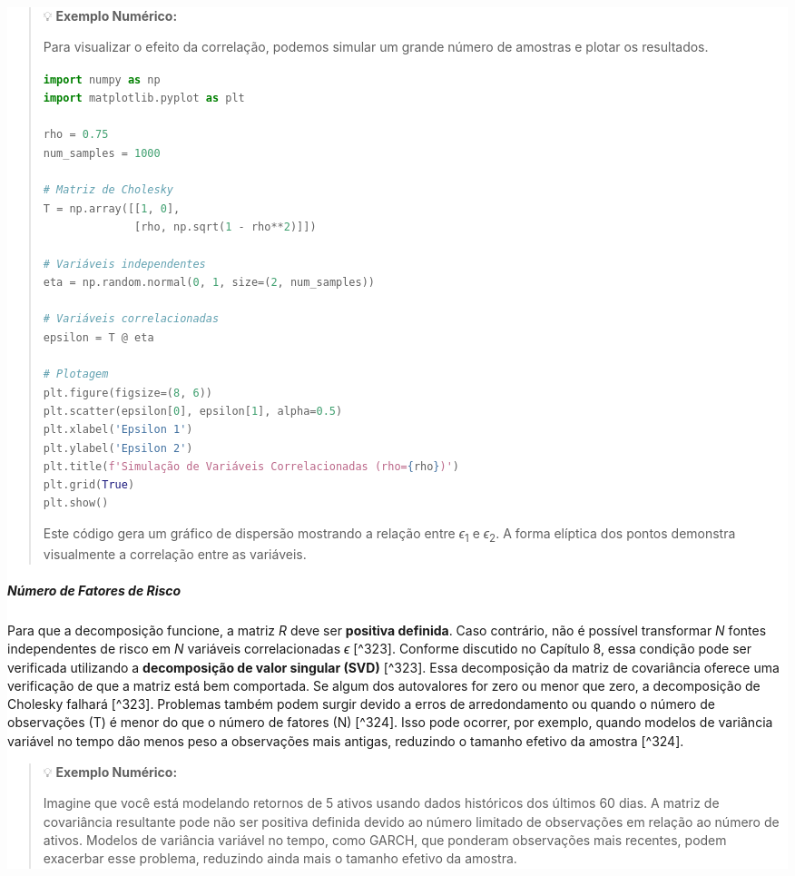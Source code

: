 > 💡 **Exemplo Numérico:**
>
> Para visualizar o efeito da correlação, podemos simular um grande número de amostras e plotar os resultados.
> ```python
> import numpy as np
> import matplotlib.pyplot as plt
>
> rho = 0.75
> num_samples = 1000
>
> # Matriz de Cholesky
> T = np.array([[1, 0],
>               [rho, np.sqrt(1 - rho**2)]])
>
> # Variáveis independentes
> eta = np.random.normal(0, 1, size=(2, num_samples))
>
> # Variáveis correlacionadas
> epsilon = T @ eta
>
> # Plotagem
> plt.figure(figsize=(8, 6))
> plt.scatter(epsilon[0], epsilon[1], alpha=0.5)
> plt.xlabel('Epsilon 1')
> plt.ylabel('Epsilon 2')
> plt.title(f'Simulação de Variáveis Correlacionadas (rho={rho})')
> plt.grid(True)
> plt.show()
> ```
> Este código gera um gráfico de dispersão mostrando a relação entre $\epsilon_1$ e $\epsilon_2$. A forma elíptica dos pontos demonstra visualmente a correlação entre as variáveis.

##### Número de Fatores de Risco

Para que a decomposição funcione, a matriz $R$ deve ser **positiva definida**. Caso contrário, não é possível transformar $N$ fontes independentes de risco em $N$ variáveis correlacionadas $\epsilon$ [^323]. Conforme discutido no Capítulo 8, essa condição pode ser verificada utilizando a **decomposição de valor singular (SVD)** [^323]. Essa decomposição da matriz de covariância oferece uma verificação de que a matriz está bem comportada. Se algum dos autovalores for zero ou menor que zero, a decomposição de Cholesky falhará [^323].  Problemas também podem surgir devido a erros de arredondamento ou quando o número de observações (T) é menor do que o número de fatores (N) [^324]. Isso pode ocorrer, por exemplo, quando modelos de variância variável no tempo dão menos peso a observações mais antigas, reduzindo o tamanho efetivo da amostra [^324].

> 💡 **Exemplo Numérico:**
>
> Imagine que você está modelando retornos de 5 ativos usando dados históricos dos últimos 60 dias. A matriz de covariância resultante pode não ser positiva definida devido ao número limitado de observações em relação ao número de ativos. Modelos de variância variável no tempo, como GARCH, que ponderam observações mais recentes, podem exacerbar esse problema, reduzindo ainda mais o tamanho efetivo da amostra.
